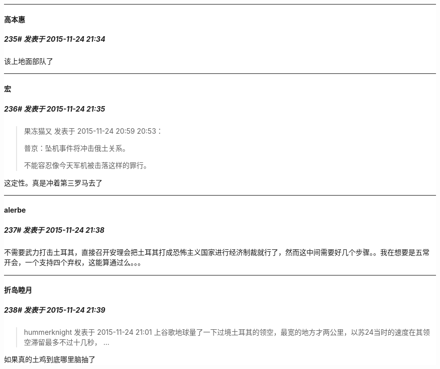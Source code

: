 

*****

####  高本惠  
##### 235#       发表于 2015-11-24 21:34




该上地面部队了







*****

####  宏  
##### 236#       发表于 2015-11-24 21:35



<blockquote>果冻猫又 发表于 2015-11-24 20:59
20:53：

普京：坠机事件将冲击俄土关系。

不能容忍像今天军机被击落这样的罪行。
</blockquote>
这定性。真是冲着第三罗马去了







*****

####  alerbe  
##### 237#       发表于 2015-11-24 21:38




不需要武力打击土耳其，直接召开安理会把土耳其打成恐怖主义国家进行经济制裁就行了，然而这中间需要好几个步骤。。我在想要是五常开会，一个支持四个弃权，这能算通过么。。。







*****

####  折岛睦月  
##### 238#       发表于 2015-11-24 21:39



<blockquote>hummerknight 发表于 2015-11-24 21:01
上谷歌地球量了一下过境土耳其的领空，最宽的地方才两公里，以苏24当时的速度在其领空滞留最多不过十几秒， ...</blockquote>
如果真的土鸡到底哪里脑抽了
